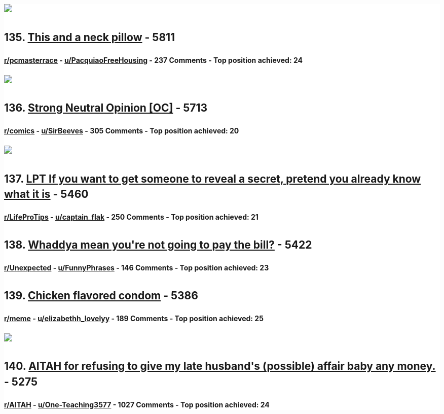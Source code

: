 <a href="https://v.redd.it/kq7kmucossfd1"><img src="https://external-preview.redd.it/eW56OGUzZG9zc2ZkMQLZAFeTz9_GgJRnxP_VhtuBP0-Gnz2t2LJ9MtcSR5Tx.png?width=140&amp;height=140&amp;crop=140:140,smart&amp;format=jpg&amp;v=enabled&amp;lthumb=true&amp;s=aaeadcdce6020bbb19d16864715f8f45859212ec"></img></a>

## 135. [This and a neck pillow](http://reddit.com/r/pcmasterrace/comments/1ege8hl/this_and_a_neck_pillow/) - 5811
#### [r/pcmasterrace](http://reddit.com/r/pcmasterrace) - [u/PacquiaoFreeHousing](http://reddit.com/u/PacquiaoFreeHousing) - 237 Comments - Top position achieved: 24

<a href="https://i.redd.it/kdwwlf5z6sfd1.png"><img src="https://b.thumbs.redditmedia.com/1tmSmMr4-roo0PUNEjaPgwc8JQqpwQHUhBnkUTmNniw.jpg"></img></a>

## 136. [Strong Neutral Opinion [OC]](http://reddit.com/r/comics/comments/1eh30mz/strong_neutral_opinion_oc/) - 5713
#### [r/comics](http://reddit.com/r/comics) - [u/SirBeeves](http://reddit.com/u/SirBeeves) - 305 Comments - Top position achieved: 20

<a href="https://www.reddit.com/gallery/1eh30mz"><img src="https://b.thumbs.redditmedia.com/W34tkcmC8n3unpy65_Ru1jRpYXFrNM8CmFcd1YpkI5Y.jpg"></img></a>

## 137. [LPT If you want to get someone to reveal a secret, pretend you already know what it is](http://reddit.com/r/LifeProTips/comments/1egei2r/lpt_if_you_want_to_get_someone_to_reveal_a_secret/) - 5460
#### [r/LifeProTips](http://reddit.com/r/LifeProTips) - [u/captain_flak](http://reddit.com/u/captain_flak) - 250 Comments - Top position achieved: 21

## 138. [Whaddya mean you're not going to pay the bill?](http://reddit.com/r/Unexpected/comments/1egp5d1/whaddya_mean_youre_not_going_to_pay_the_bill/) - 5422
#### [r/Unexpected](http://reddit.com/r/Unexpected) - [u/FunnyPhrases](http://reddit.com/u/FunnyPhrases) - 146 Comments - Top position achieved: 23

## 139. [Chicken flavored condom](http://reddit.com/r/meme/comments/1egpwin/chicken_flavored_condom/) - 5386
#### [r/meme](http://reddit.com/r/meme) - [u/elizabethh_lovelyy](http://reddit.com/u/elizabethh_lovelyy) - 189 Comments - Top position achieved: 25

<a href="https://i.redd.it/5dxjk37igvfd1.jpeg"><img src="https://b.thumbs.redditmedia.com/sV52aGGMNK7GoZc5SAzN9hPVgs7xj9fssgH0mLHG3Bc.jpg"></img></a>

## 140. [AITAH for refusing to give my late husband's (possible) affair baby any money.  ](http://reddit.com/r/AITAH/comments/1egp0k2/aitah_for_refusing_to_give_my_late_husbands/) - 5275
#### [r/AITAH](http://reddit.com/r/AITAH) - [u/One-Teaching3577](http://reddit.com/u/One-Teaching3577) - 1027 Comments - Top position achieved: 24
